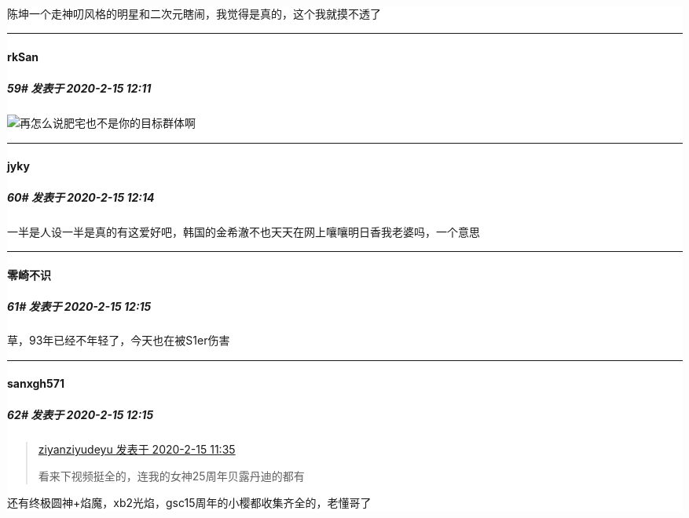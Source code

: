 
陈坤一个走神叨风格的明星和二次元瞎闹，我觉得是真的，这个我就摸不透了







-----

####  rkSan  
##### 59#       发表于 2020-2-15 12:11



<img src="https://static.saraba1st.com/image/smiley/face2017/003.png" referrerpolicy="no-referrer">再怎么说肥宅也不是你的目标群体啊







-----

####  jyky  
##### 60#       发表于 2020-2-15 12:14




一半是人设一半是真的有这爱好吧，韩国的金希澈不也天天在网上嚷嚷明日香我老婆吗，一个意思







-----

####  零崎不识  
##### 61#       发表于 2020-2-15 12:15




草，93年已经不年轻了，今天也在被S1er伤害







-----

####  sanxgh571  
##### 62#       发表于 2020-2-15 12:15



<blockquote><a href="httphttps://bbs.saraba1st.com/2b/forum.php?mod=redirect&amp;goto=findpost&amp;pid=46422683&amp;ptid=1913925" target="_blank">ziyanziyudeyu 发表于 2020-2-15 11:35</a>

看来下视频挺全的，连我的女神25周年贝露丹迪的都有</blockquote>
还有终极圆神+焰魔，xb2光焰，gsc15周年的小樱都收集齐全的，老懂哥了
